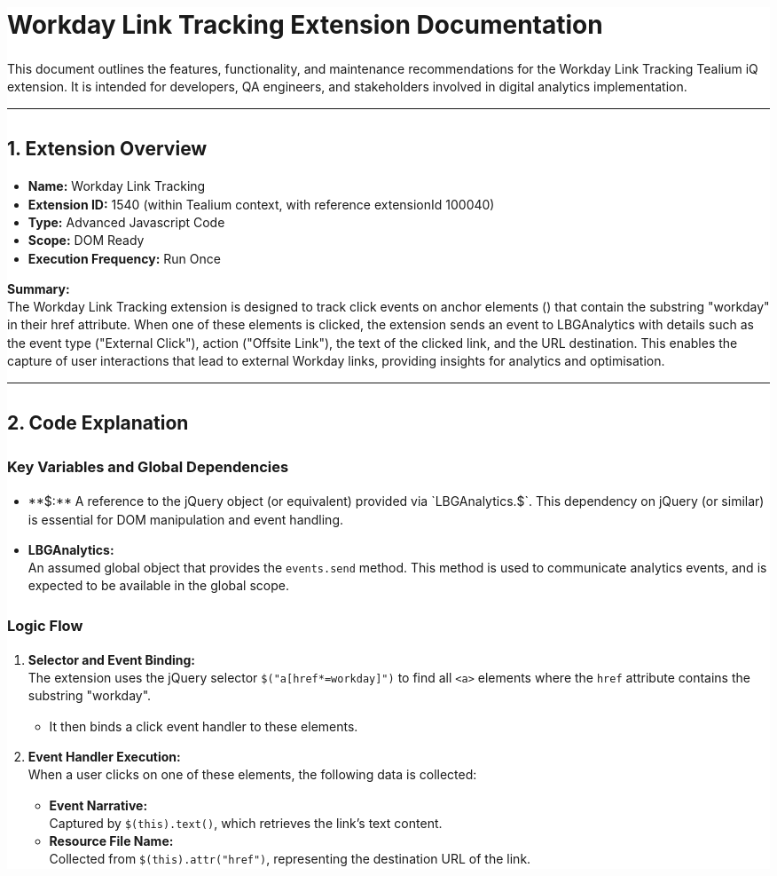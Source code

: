 # Workday Link Tracking Extension Documentation

This document outlines the features, functionality, and maintenance recommendations for the Workday Link Tracking Tealium iQ extension. It is intended for developers, QA engineers, and stakeholders involved in digital analytics implementation.

---

## 1. Extension Overview

- **Name:** Workday Link Tracking
- **Extension ID:** 1540 (within Tealium context, with reference extensionId 100040)
- **Type:** Advanced Javascript Code
- **Scope:** DOM Ready
- **Execution Frequency:** Run Once

**Summary:**  
The Workday Link Tracking extension is designed to track click events on anchor elements (<a>) that contain the substring "workday" in their href attribute. When one of these elements is clicked, the extension sends an event to LBGAnalytics with details such as the event type ("External Click"), action ("Offsite Link"), the text of the clicked link, and the URL destination. This enables the capture of user interactions that lead to external Workday links, providing insights for analytics and optimisation.

---

## 2. Code Explanation

### Key Variables and Global Dependencies

- **$:**  
  A reference to the jQuery object (or equivalent) provided via `LBGAnalytics.$`. This dependency on jQuery (or similar) is essential for DOM manipulation and event handling.

- **LBGAnalytics:**  
  An assumed global object that provides the `events.send` method. This method is used to communicate analytics events, and is expected to be available in the global scope.

### Logic Flow

1. **Selector and Event Binding:**  
   The extension uses the jQuery selector `$("a[href*=workday]")` to find all `<a>` elements where the `href` attribute contains the substring "workday".  
   - It then binds a click event handler to these elements.

2. **Event Handler Execution:**  
   When a user clicks on one of these elements, the following data is collected:
   - **Event Narrative:**  
     Captured by `$(this).text()`, which retrieves the link’s text content.
   - **Resource File Name:**  
     Collected from `$(this).attr("href")`, representing the destination URL of the link.

